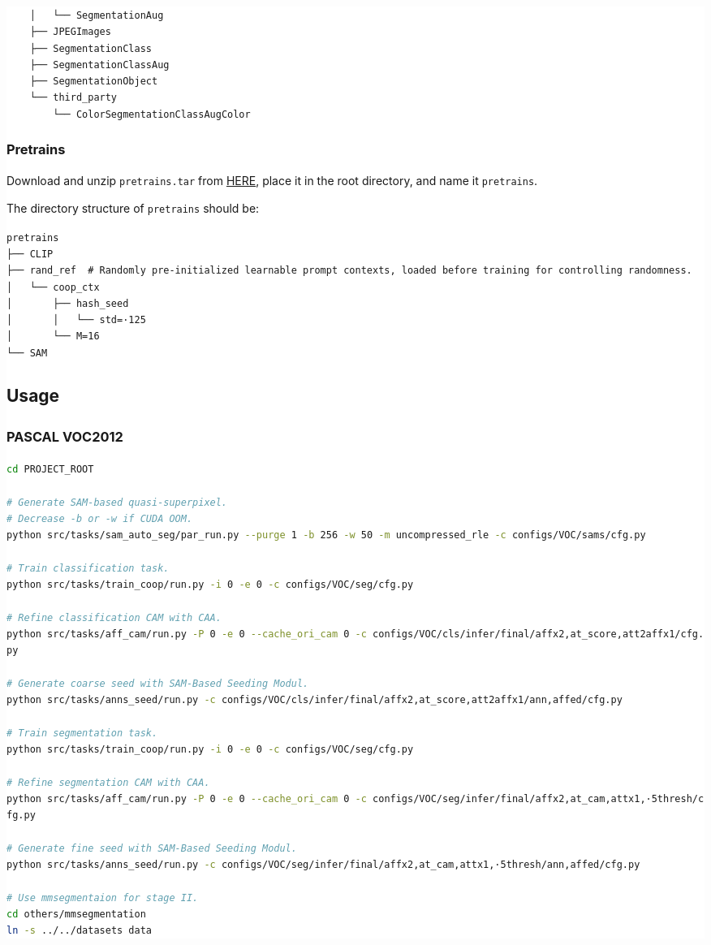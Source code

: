 ```shell
    │   └── SegmentationAug
    ├── JPEGImages
    ├── SegmentationClass
    ├── SegmentationClassAug
    ├── SegmentationObject
    └── third_party
        └── ColorSegmentationClassAugColor
```

### Pretrains

Download and unzip `pretrains.tar` from [HERE](https://pan.baidu.com/s/1jLHxyW5Hwv9YBmusazGGxg?pwd=2333), place it in the root directory, and name it `pretrains`.

The directory structure of `pretrains` should be:

```
pretrains
├── CLIP
├── rand_ref  # Randomly pre-initialized learnable prompt contexts, loaded before training for controlling randomness.
│   └── coop_ctx
│       ├── hash_seed
│       │   └── std=·125
│       └── M=16
└── SAM
```

## Usage
### PASCAL VOC2012
```bash
cd PROJECT_ROOT

# Generate SAM-based quasi-superpixel.
# Decrease -b or -w if CUDA OOM.
python src/tasks/sam_auto_seg/par_run.py --purge 1 -b 256 -w 50 -m uncompressed_rle -c configs/VOC/sams/cfg.py

# Train classification task.
python src/tasks/train_coop/run.py -i 0 -e 0 -c configs/VOC/seg/cfg.py

# Refine classification CAM with CAA.
python src/tasks/aff_cam/run.py -P 0 -e 0 --cache_ori_cam 0 -c configs/VOC/cls/infer/final/affx2,at_score,att2affx1/cfg.py

# Generate coarse seed with SAM-Based Seeding Modul.
python src/tasks/anns_seed/run.py -c configs/VOC/cls/infer/final/affx2,at_score,att2affx1/ann,affed/cfg.py

# Train segmentation task.
python src/tasks/train_coop/run.py -i 0 -e 0 -c configs/VOC/seg/cfg.py

# Refine segmentation CAM with CAA.
python src/tasks/aff_cam/run.py -P 0 -e 0 --cache_ori_cam 0 -c configs/VOC/seg/infer/final/affx2,at_cam,attx1,·5thresh/cfg.py

# Generate fine seed with SAM-Based Seeding Modul.
python src/tasks/anns_seed/run.py -c configs/VOC/seg/infer/final/affx2,at_cam,attx1,·5thresh/ann,affed/cfg.py

# Use mmsegmentaion for stage II.
cd others/mmsegmentation
ln -s ../../datasets data
```